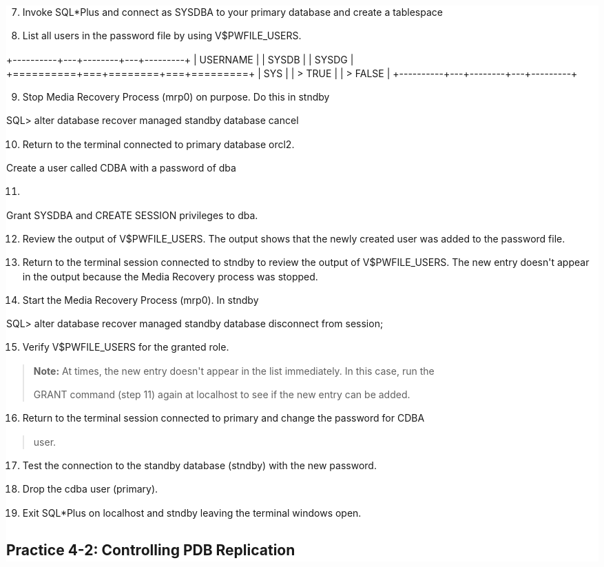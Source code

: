 7.  Invoke SQL\*Plus and connect as SYSDBA to your primary database and
    create a tablespace

8.  List all users in the password file by using V\$PWFILE\_USERS.

+----------+---+--------+---+---------+
| USERNAME |   | SYSDB  |   | SYSDG   |
+==========+===+========+===+=========+
| SYS      |   | > TRUE |   | > FALSE |
+----------+---+--------+---+---------+

9.  Stop Media Recovery Process (mrp0) on purpose. Do this in stndby

SQL\> alter database recover managed standby database cancel

10. Return to the terminal connected to primary database orcl2.

Create a user called CDBA with a password of dba

11. 

Grant SYSDBA and CREATE SESSION privileges to dba.

12. Review the output of V\$PWFILE\_USERS. The output shows that the
    newly created user was added to the password file.

13. Return to the terminal session connected to stndby to review the
    output of V\$PWFILE\_USERS. The new entry doesn't appear in the
    output because the Media Recovery process was stopped.

14. Start the Media Recovery Process (mrp0). In stndby

SQL\> alter database recover managed standby database disconnect from
session;

15. Verify V\$PWFILE\_USERS for the granted role.

> **Note:** At times, the new entry doesn't appear in the list
> immediately. In this case, run the
>
> GRANT command (step 11) again at localhost to see if the new entry can
> be added.

16. Return to the terminal session connected to primary and change the
    password for CDBA

> user.

17. Test the connection to the standby database (stndby) with the new
    password.

18. Drop the cdba user (primary).

19. Exit SQL\*Plus on localhost and stndby leaving the terminal windows
    open.

Practice 4-2: Controlling PDB Replication
-----------------------------------------
